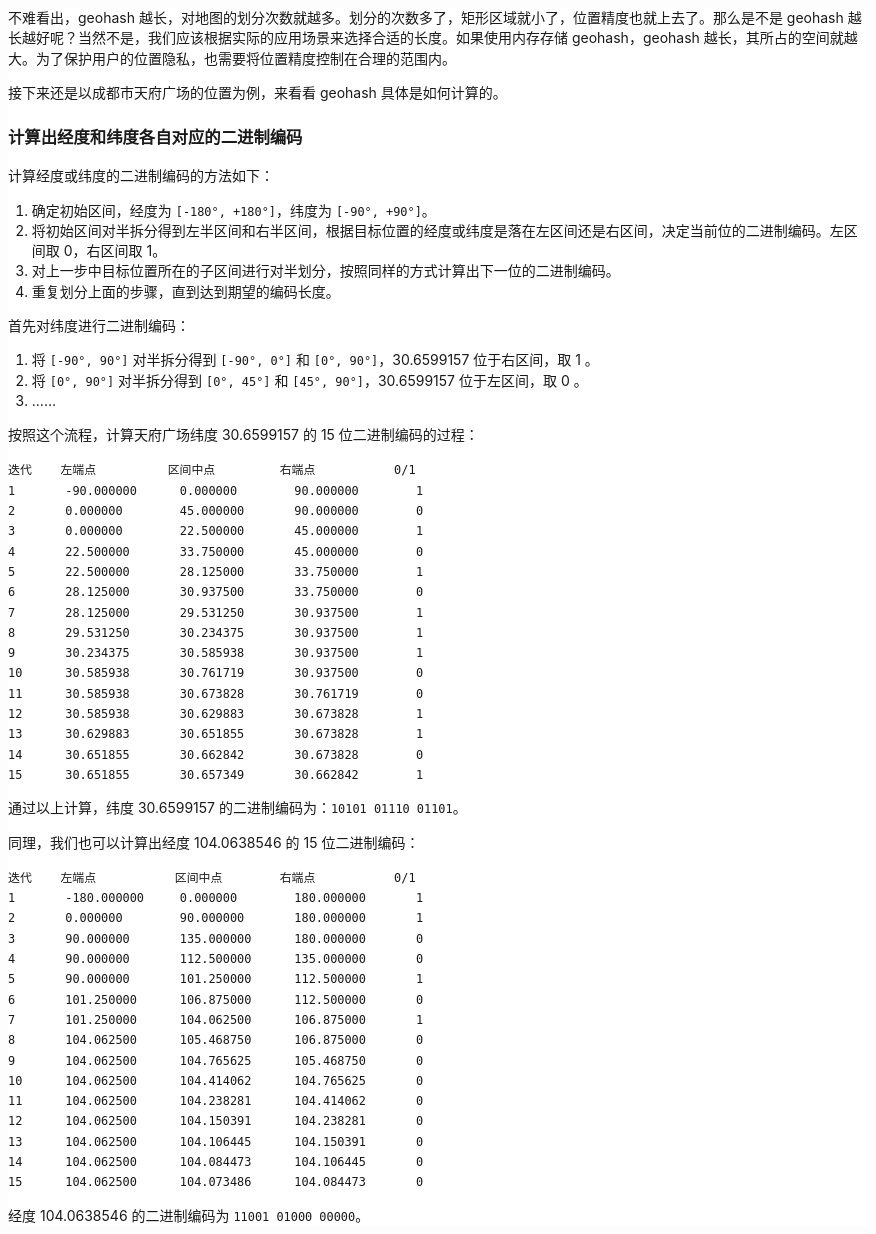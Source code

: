 不难看出，geohash 越长，对地图的划分次数就越多。划分的次数多了，矩形区域就小了，位置精度也就上去了。那么是不是 geohash 越长越好呢？当然不是，我们应该根据实际的应用场景来选择合适的长度。如果使用内存存储 geohash，geohash 越长，其所占的空间就越大。为了保护用户的位置隐私，也需要将位置精度控制在合理的范围内。

接下来还是以成都市天府广场的位置为例，来看看 geohash 具体是如何计算的。

### 计算出经度和纬度各自对应的二进制编码

计算经度或纬度的二进制编码的方法如下：
1. 确定初始区间，经度为 `[-180°, +180°]`，纬度为 `[-90°, +90°]`。
2. 将初始区间对半拆分得到左半区间和右半区间，根据目标位置的经度或纬度是落在左区间还是右区间，决定当前位的二进制编码。左区间取 0，右区间取 1。
3. 对上一步中目标位置所在的子区间进行对半划分，按照同样的方式计算出下一位的二进制编码。
4. 重复划分上面的步骤，直到达到期望的编码长度。

首先对纬度进行二进制编码：
1. 将 `[-90°, 90°]` 对半拆分得到 `[-90°, 0°]` 和 `[0°, 90°]`，30.6599157 位于右区间，取 1 。
2. 将 `[0°, 90°]` 对半拆分得到 `[0°, 45°]` 和 `[45°, 90°]`，30.6599157 位于左区间，取 0 。
3. ……

按照这个流程，计算天府广场纬度 30.6599157 的 15 位二进制编码的过程：
```txt
迭代    左端点          区间中点         右端点           0/1
1       -90.000000      0.000000        90.000000        1
2       0.000000        45.000000       90.000000        0
3       0.000000        22.500000       45.000000        1
4       22.500000       33.750000       45.000000        0
5       22.500000       28.125000       33.750000        1
6       28.125000       30.937500       33.750000        0
7       28.125000       29.531250       30.937500        1
8       29.531250       30.234375       30.937500        1
9       30.234375       30.585938       30.937500        1
10      30.585938       30.761719       30.937500        0
11      30.585938       30.673828       30.761719        0
12      30.585938       30.629883       30.673828        1
13      30.629883       30.651855       30.673828        1
14      30.651855       30.662842       30.673828        0
15      30.651855       30.657349       30.662842        1
```
通过以上计算，纬度 30.6599157 的二进制编码为：`10101 01110 01101`。

同理，我们也可以计算出经度 104.0638546 的 15 位二进制编码：
```txt
迭代    左端点           区间中点        右端点           0/1
1       -180.000000     0.000000        180.000000       1
2       0.000000        90.000000       180.000000       1
3       90.000000       135.000000      180.000000       0
4       90.000000       112.500000      135.000000       0
5       90.000000       101.250000      112.500000       1
6       101.250000      106.875000      112.500000       0
7       101.250000      104.062500      106.875000       1
8       104.062500      105.468750      106.875000       0
9       104.062500      104.765625      105.468750       0
10      104.062500      104.414062      104.765625       0
11      104.062500      104.238281      104.414062       0
12      104.062500      104.150391      104.238281       0
13      104.062500      104.106445      104.150391       0
14      104.062500      104.084473      104.106445       0
15      104.062500      104.073486      104.084473       0
```
经度 104.0638546 的二进制编码为 `11001 01000 00000`。
